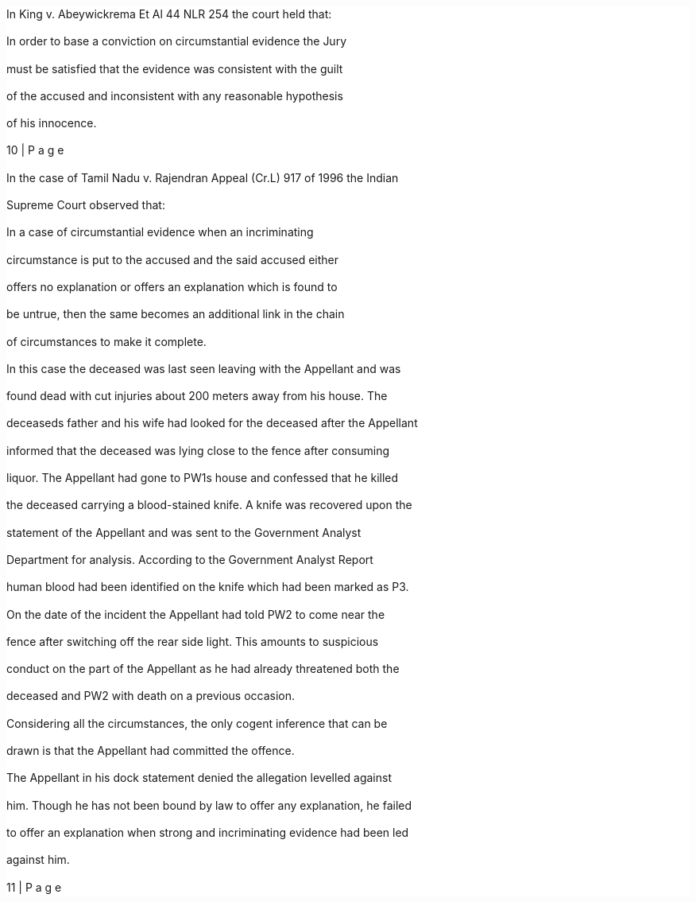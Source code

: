 In King v. Abeywickrema Et Al 44 NLR 254 the court held that:

In order to base a conviction on circumstantial evidence the Jury

must be satisfied that the evidence was consistent with the guilt

of the accused and inconsistent with any reasonable hypothesis

of his innocence.

10 | P a g e

In the case of Tamil Nadu v. Rajendran Appeal (Cr.L) 917 of 1996 the Indian

Supreme Court observed that:

In a case of circumstantial evidence when an incriminating

circumstance is put to the accused and the said accused either

offers no explanation or offers an explanation which is found to

be untrue, then the same becomes an additional link in the chain

of circumstances to make it complete.

In this case the deceased was last seen leaving with the Appellant and was

found dead with cut injuries about 200 meters away from his house. The

deceaseds father and his wife had looked for the deceased after the Appellant

informed that the deceased was lying close to the fence after consuming

liquor. The Appellant had gone to PW1s house and confessed that he killed

the deceased carrying a blood-stained knife. A knife was recovered upon the

statement of the Appellant and was sent to the Government Analyst

Department for analysis. According to the Government Analyst Report

human blood had been identified on the knife which had been marked as P3.

On the date of the incident the Appellant had told PW2 to come near the

fence after switching off the rear side light. This amounts to suspicious

conduct on the part of the Appellant as he had already threatened both the

deceased and PW2 with death on a previous occasion.

Considering all the circumstances, the only cogent inference that can be

drawn is that the Appellant had committed the offence.

The Appellant in his dock statement denied the allegation levelled against

him. Though he has not been bound by law to offer any explanation, he failed

to offer an explanation when strong and incriminating evidence had been led

against him.

11 | P a g e
